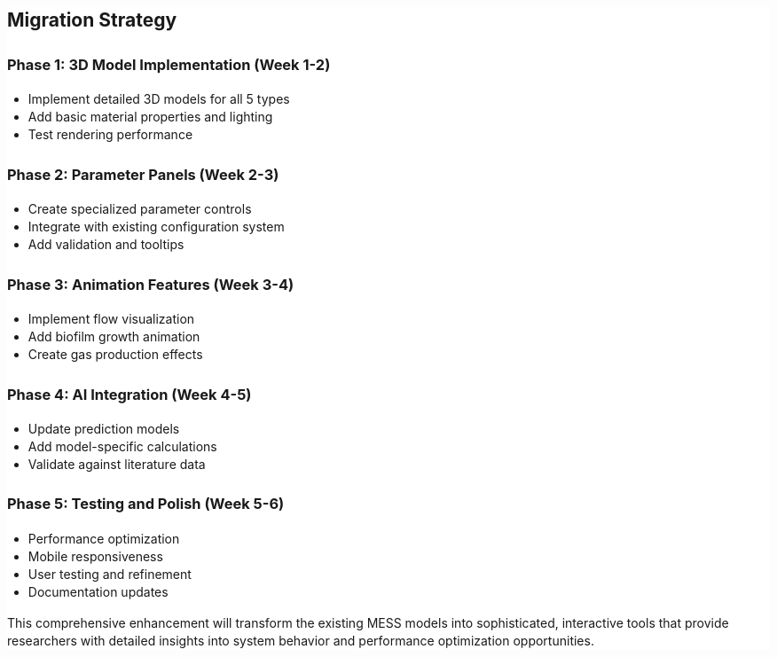 ## Migration Strategy

### Phase 1: 3D Model Implementation (Week 1-2)
- Implement detailed 3D models for all 5 types
- Add basic material properties and lighting
- Test rendering performance

### Phase 2: Parameter Panels (Week 2-3)
- Create specialized parameter controls
- Integrate with existing configuration system
- Add validation and tooltips

### Phase 3: Animation Features (Week 3-4)
- Implement flow visualization
- Add biofilm growth animation
- Create gas production effects

### Phase 4: AI Integration (Week 4-5)
- Update prediction models
- Add model-specific calculations
- Validate against literature data

### Phase 5: Testing and Polish (Week 5-6)
- Performance optimization
- Mobile responsiveness
- User testing and refinement
- Documentation updates

This comprehensive enhancement will transform the existing MESS models into sophisticated, interactive tools that provide researchers with detailed insights into system behavior and performance optimization opportunities.